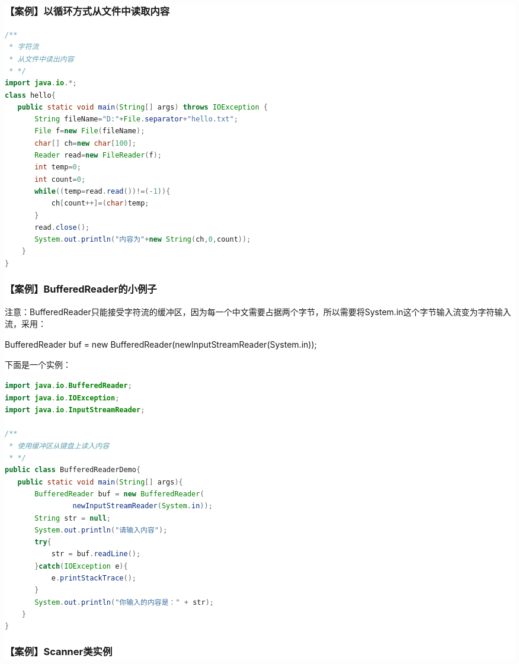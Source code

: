 ### 【案例】以循环方式从文件中读取内容

``` java
/**
 * 字符流
 * 从文件中读出内容
 * */
import java.io.*;
class hello{
   public static void main(String[] args) throws IOException {
       String fileName="D:"+File.separator+"hello.txt";
       File f=new File(fileName);
       char[] ch=new char[100];
       Reader read=new FileReader(f);
       int temp=0;
       int count=0;
       while((temp=read.read())!=(-1)){
           ch[count++]=(char)temp;
       }
       read.close();
       System.out.println("内容为"+new String(ch,0,count));
    }
}
```
### 【案例】BufferedReader的小例子

注意：BufferedReader只能接受字符流的缓冲区，因为每一个中文需要占据两个字节，所以需要将System.in这个字节输入流变为字符输入流，采用：

BufferedReader buf = new BufferedReader(newInputStreamReader(System.in));

下面是一个实例：

``` java
import java.io.BufferedReader;
import java.io.IOException;
import java.io.InputStreamReader;
  
/**
 * 使用缓冲区从键盘上读入内容
 * */
public class BufferedReaderDemo{
   public static void main(String[] args){
       BufferedReader buf = new BufferedReader(
                newInputStreamReader(System.in));
       String str = null;
       System.out.println("请输入内容");
       try{
           str = buf.readLine();
       }catch(IOException e){
           e.printStackTrace();
       }
       System.out.println("你输入的内容是：" + str);
    }
}
```
### 【案例】Scanner类实例
